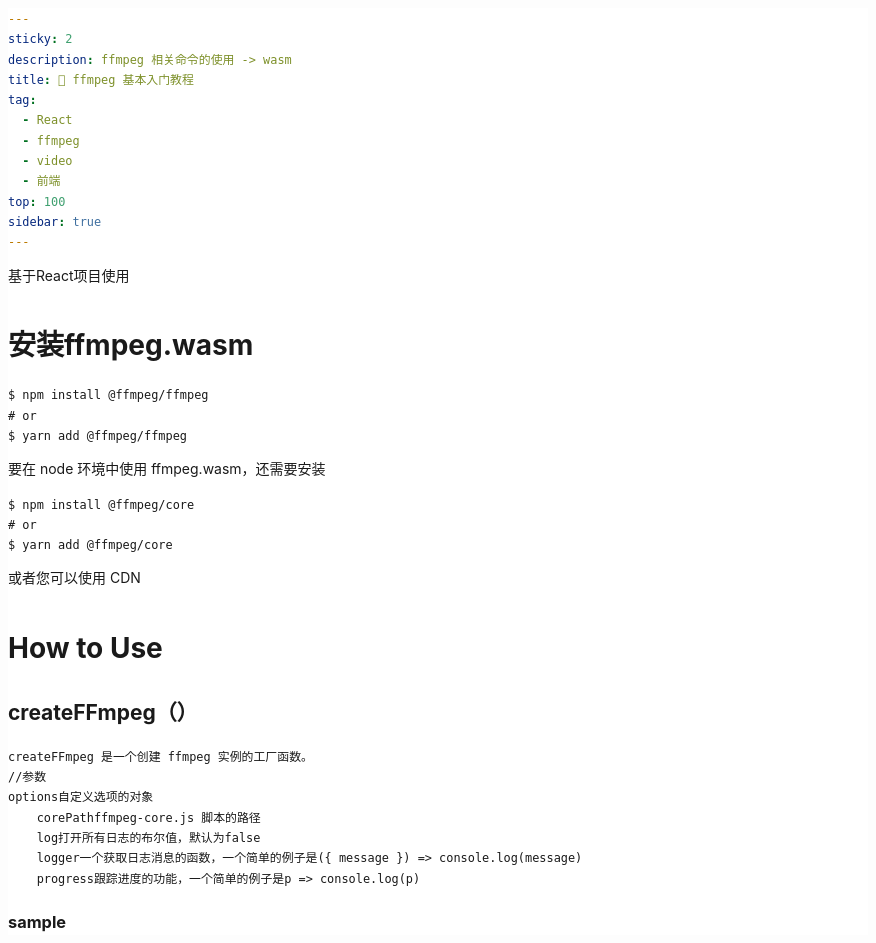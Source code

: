 ```yaml
---
sticky: 2
description: ffmpeg 相关命令的使用 -> wasm
title: 😤 ffmpeg 基本入门教程
tag:
  - React
  - ffmpeg
  - video
  - 前端
top: 100
sidebar: true
---
```


基于React项目使用

# **安装ffmpeg.wasm**

```Shell
$ npm install @ffmpeg/ffmpeg
# or
$ yarn add @ffmpeg/ffmpeg
```




要在 node 环境中使用 ffmpeg.wasm，还需要安装

```Shell
$ npm install @ffmpeg/core
# or
$ yarn add @ffmpeg/core
```


或者您可以使用 CDN

# **How to Use** 

## **createFFmpeg（）**

```Plain Text
createFFmpeg 是一个创建 ffmpeg 实例的工厂函数。
//参数
options自定义选项的对象
    corePathffmpeg-core.js 脚本的路径
    log打开所有日志的布尔值，默认为false
    logger一个获取日志消息的函数，一个简单的例子是({ message }) => console.log(message)
    progress跟踪进度的功能，一个简单的例子是p => console.log(p)
```


### **sample**
